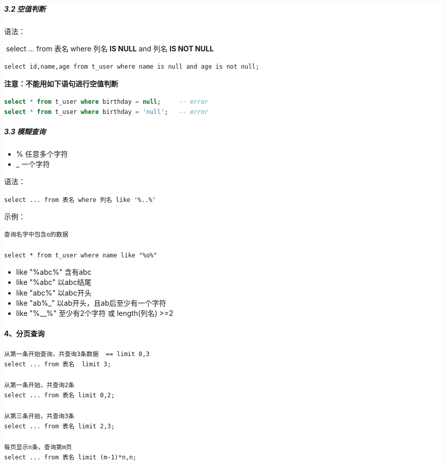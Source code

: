 ##### 3.2 空值判断

语法：

​	select ... from 表名 where 列名 **IS NULL** and 列名  **IS NOT NULL**

```mysql
select id,name,age from t_user where name is null and age is not null;
```

**注意：不能用如下语句进行空值判断**

```sql
select * from t_user where birthday = null;     -- error
select * from t_user where birthday = 'null';   -- error
```



##### 3.3 模糊查询

- % 任意多个字符
- _ 一个字符

语法：

```mysq
select ... from 表名 where 列名 like '%..%'
```

示例：

```mysql
查询名字中包含o的数据

select * from t_user where name like "%o%"
```

- like "%abc%"  含有abc
- like "%abc"   以abc结尾
- like "abc%"  以abc开头
- like "ab%_"  以ab开头，且ab后至少有一个字符
- like "%__%"  至少有2个字符      或  length(列名) >=2

#### 4、分页查询 

```
从第一条开始查询，共查询3条数据  == limit 0,3 
select ... from 表名  limit 3;   

从第一条开始，共查询2条
select ... from 表名 limit 0,2;

从第三条开始，共查询3条
select ... from 表名 limit 2,3;

每页显示n条，查询第m页
select ... from 表名 limit (m-1)*n,n;
```
